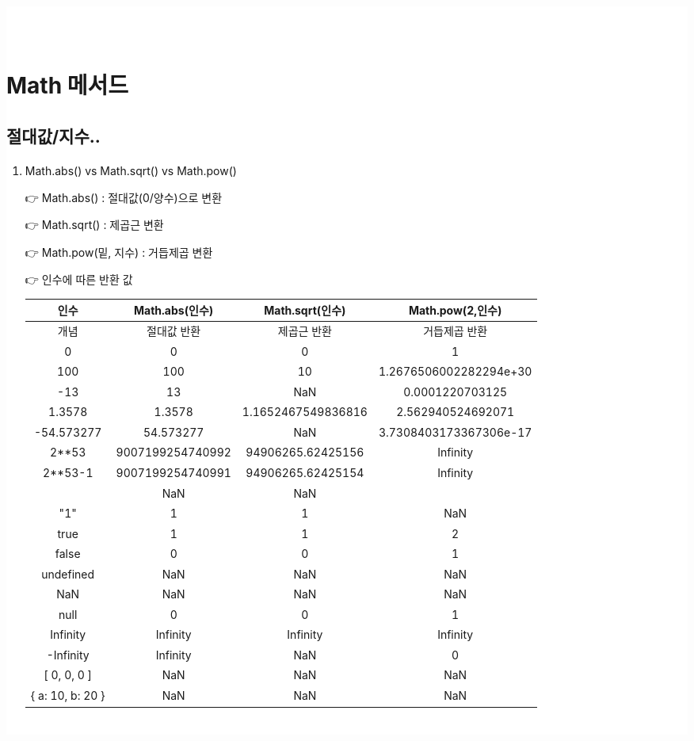 <br><br>

# Math 메서드

## 절대값/지수..

1. Math.abs() vs Math.sqrt() vs Math.pow()

   👉 Math.abs() : 절대값(0/양수)으로 변환

   👉 Math.sqrt() : 제곱근 변환

   👉 Math.pow(밑, 지수) : 거듭제곱 변환

   👉 인수에 따른 반환 값

   |       인수       |  Math.abs(인수)  |  Math.sqrt(인수)   |    Math.pow(2,인수)    |
   | :--------------: | :--------------: | :----------------: | :--------------------: |
   |       개념       |   절대값 반환    |    제곱근 반환     |     거듭제곱 반환      |
   |        0         |        0         |         0          |           1            |
   |       100        |       100        |         10         | 1.2676506002282294e+30 |
   |       -13        |        13        |        NaN         |    0.0001220703125     |
   |      1.3578      |      1.3578      | 1.1652467549836816 |   2.562940524692071    |
   |    -54.573277    |    54.573277     |        NaN         | 3.7308403173367306e-17 |
   |     2\*\*53      | 9007199254740992 | 94906265.62425156  |        Infinity        |
   |    2\*\*53-1     | 9007199254740991 | 94906265.62425154  |        Infinity        |
   |                  |       NaN        |        NaN         |                        |
   |       "1"        |        1         |         1          |          NaN           |
   |       true       |        1         |         1          |           2            |
   |      false       |        0         |         0          |           1            |
   |    undefined     |       NaN        |        NaN         |          NaN           |
   |       NaN        |       NaN        |        NaN         |          NaN           |
   |       null       |        0         |         0          |           1            |
   |     Infinity     |     Infinity     |      Infinity      |        Infinity        |
   |    -Infinity     |     Infinity     |        NaN         |           0            |
   |   [ 0, 0, 0 ]    |       NaN        |        NaN         |          NaN           |
   | { a: 10, b: 20 } |       NaN        |        NaN         |          NaN           |

<br>
